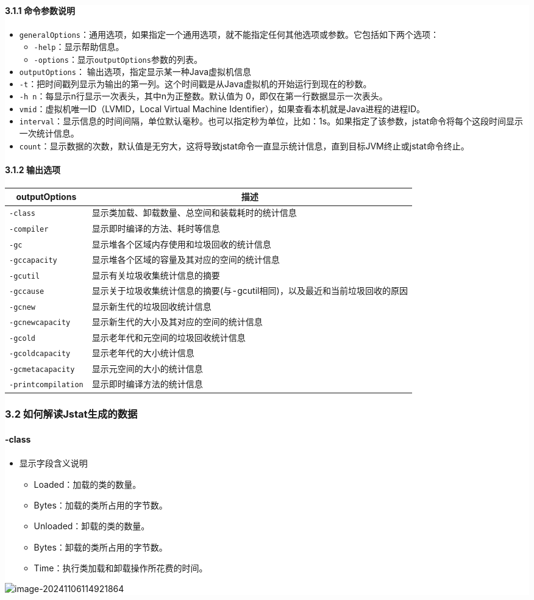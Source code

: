 #### 3.1.1 命令参数说明

- `generalOptions`：通用选项，如果指定一个通用选项，就不能指定任何其他选项或参数。它包括如下两个选项：
  - `-help`：显示帮助信息。
  - `-options`：显示`outputOptions`参数的列表。
- `outputOptions`： 输出选项，指定显示某一种Java虚拟机信息
- `-t`：把时间戳列显示为输出的第一列。这个时间戳是从Java虚拟机的开始运行到现在的秒数。
- `-h n`：每显示n行显示一次表头，其中n为正整数。默认值为 0，即仅在第一行数据显示一次表头。
- `vmid`：虚拟机唯一ID（LVMID，Local Virtual Machine Identifier），如果查看本机就是Java进程的进程ID。
- `interval`：显示信息的时间间隔，单位默认毫秒。也可以指定秒为单位，比如：1s。如果指定了该参数，jstat命令将每个这段时间显示一次统计信息。
- `count`：显示数据的次数，默认值是无穷大，这将导致jstat命令一直显示统计信息，直到目标JVM终止或jstat命令终止。

#### 3.1.2 输出选项

| outputOptions       | 描述                                                         |
| ------------------- | ------------------------------------------------------------ |
| `-class`            | 显示类加载、卸载数量、总空间和装载耗时的统计信息             |
| `-compiler`         | 显示即时编译的方法、耗时等信息                               |
| `-gc`               | 显示堆各个区域内存使用和垃圾回收的统计信息                   |
| `-gccapacity`       | 显示堆各个区域的容量及其对应的空间的统计信息                 |
| `-gcutil`           | 显示有关垃圾收集统计信息的摘要                               |
| `-gccause`          | 显示关于垃圾收集统计信息的摘要(与-gcutil相同)，以及最近和当前垃圾回收的原因 |
| `-gcnew`            | 显示新生代的垃圾回收统计信息                                 |
| `-gcnewcapacity`    | 显示新生代的大小及其对应的空间的统计信息                     |
| `-gcold`            | 显示老年代和元空间的垃圾回收统计信息                         |
| `-gcoldcapacity`    | 显示老年代的大小统计信息                                     |
| `-gcmetacapacity`   | 显示元空间的大小的统计信息                                   |
| `-printcompilation` | 显示即时编译方法的统计信息                                   |

###  3.2 如何解读Jstat生成的数据

#### -class

- 显示字段含义说明

  - Loaded：加载的类的数量。

  - Bytes：加载的类所占用的字节数。

  - Unloaded：卸载的类的数量。

  - Bytes：卸载的类所占用的字节数。

  - Time：执行类加载和卸载操作所花费的时间。

![image-20241106114921864](https://raw.githubusercontent.com/liutao1996/images/main/picgo/image-20241106114921864.png)
